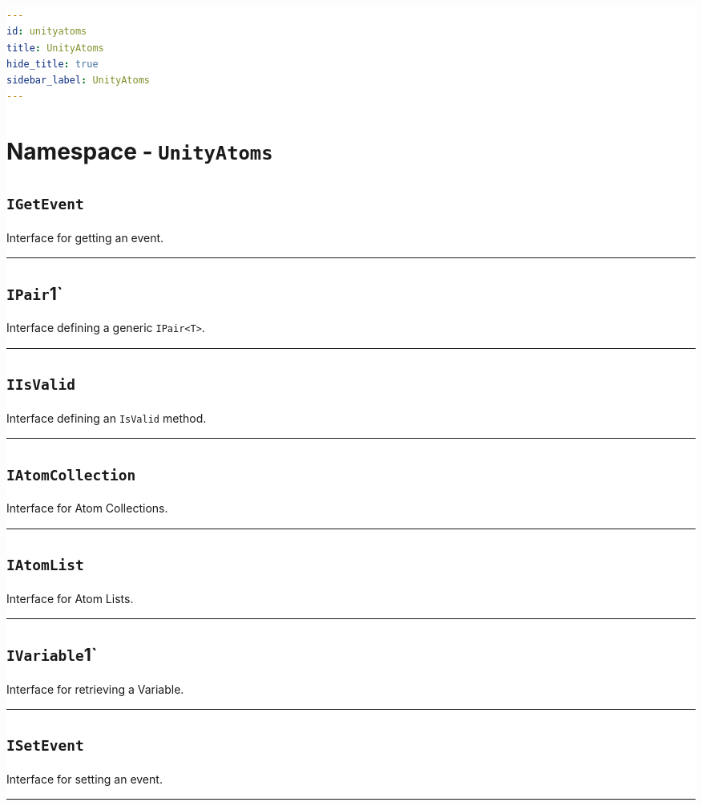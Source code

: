```yaml
---
id: unityatoms
title: UnityAtoms
hide_title: true
sidebar_label: UnityAtoms
---
```


# Namespace - `UnityAtoms`

## `IGetEvent`

Interface for getting an event.

---

## `IPair`1`

Interface defining a generic `IPair<T>`.

---

## `IIsValid`

Interface defining an `IsValid` method.

---

## `IAtomCollection`

Interface for Atom Collections.

---

## `IAtomList`

Interface for Atom Lists.

---

## `IVariable`1`

Interface for retrieving a Variable.

---

## `ISetEvent`

Interface for setting an event.

---